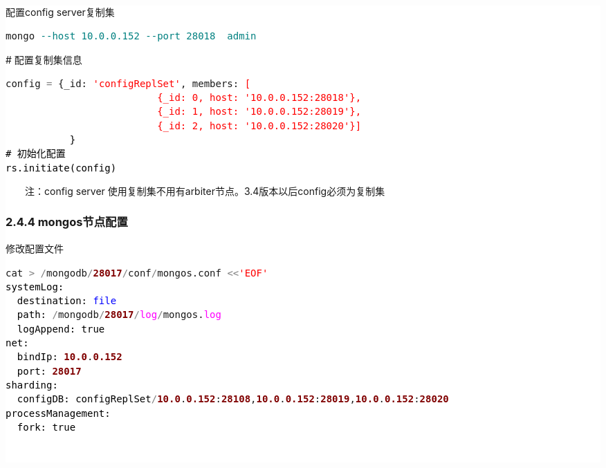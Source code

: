 配置config server复制集

<div>
  <div class="cnblogs_code">
    <pre>mongo <span style="color: #008080;">--</span><span style="color: #008080;">host 10.0.0.152 --port 28018  admin</span></pre>
  </div>
  
  <p class="ac">
    # 配置复制集信息
  </p>
  
  <div class="cnblogs_code">
    <pre>config <span style="color: #808080;">=</span> {_id: <span style="color: #ff0000;">'</span><span style="color: #ff0000;">configReplSet</span><span style="color: #ff0000;">'</span>, members: <span style="color: #ff0000;">[</span><span style="color: #ff0000;">
                          {_id: 0, host: '10.0.0.152:28018'},
                          {_id: 1, host: '10.0.0.152:28019'},
                          {_id: 2, host: '10.0.0.152:28020'}</span><span style="color: #ff0000;">]</span><span style="color: #000000;">
           }
# 初始化配置
rs.initiate(config)    </span></pre>
  </div>
  
  <p>
    　　注：config server 使用复制集不用有arbiter节点。3.4版本以后config必须为复制集
  </p>
</div>

### <span id="244_mongos">2.4.4 mongos节点配置</span>

修改配置文件

<div>
  <div class="cnblogs_code">
    <pre>cat <span style="color: #808080;">></span> <span style="color: #808080;">/</span>mongodb<span style="color: #808080;">/</span><span style="color: #800000; font-weight: bold;">28017</span><span style="color: #808080;">/</span>conf<span style="color: #808080;">/</span>mongos.conf <span style="color: #808080;">&lt;&lt;</span><span style="color: #ff0000;">'</span><span style="color: #ff0000;">EOF</span><span style="color: #ff0000;">'</span><span style="color: #000000;">
systemLog:
  destination: </span><span style="color: #0000ff;">file</span><span style="color: #000000;">
  path: </span><span style="color: #808080;">/</span>mongodb<span style="color: #808080;">/</span><span style="color: #800000; font-weight: bold;">28017</span><span style="color: #808080;">/</span><span style="color: #ff00ff;">log</span><span style="color: #808080;">/</span>mongos.<span style="color: #ff00ff;">log</span><span style="color: #000000;">
  logAppend: true
net:
  bindIp: </span><span style="color: #800000; font-weight: bold;">10.0</span>.<span style="color: #800000; font-weight: bold;">0.152</span><span style="color: #000000;">
  port: </span><span style="color: #800000; font-weight: bold;">28017</span><span style="color: #000000;">
sharding:
  configDB: configReplSet</span><span style="color: #808080;">/</span><span style="color: #800000; font-weight: bold;">10.0</span>.<span style="color: #800000; font-weight: bold;">0.152</span>:<span style="color: #800000; font-weight: bold;">28108</span>,<span style="color: #800000; font-weight: bold;">10.0</span>.<span style="color: #800000; font-weight: bold;">0.152</span>:<span style="color: #800000; font-weight: bold;">28019</span>,<span style="color: #800000; font-weight: bold;">10.0</span>.<span style="color: #800000; font-weight: bold;">0.152</span>:<span style="color: #800000; font-weight: bold;">28020</span><span style="color: #000000;">
processManagement: 
  fork: true